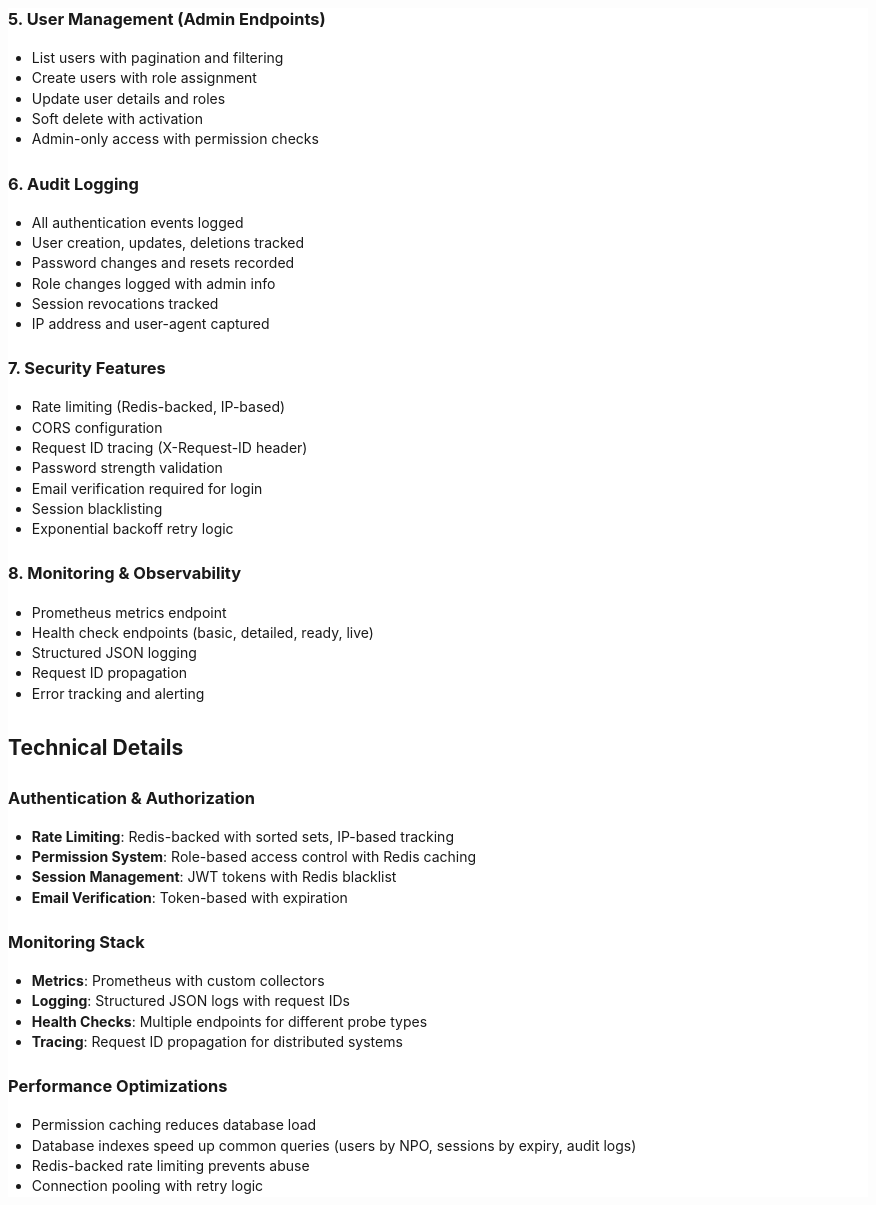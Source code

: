 ### 5. User Management (Admin Endpoints)
- List users with pagination and filtering
- Create users with role assignment
- Update user details and roles
- Soft delete with activation
- Admin-only access with permission checks

### 6. Audit Logging
- All authentication events logged
- User creation, updates, deletions tracked
- Password changes and resets recorded
- Role changes logged with admin info
- Session revocations tracked
- IP address and user-agent captured

### 7. Security Features
- Rate limiting (Redis-backed, IP-based)
- CORS configuration
- Request ID tracing (X-Request-ID header)
- Password strength validation
- Email verification required for login
- Session blacklisting
- Exponential backoff retry logic

### 8. Monitoring & Observability
- Prometheus metrics endpoint
- Health check endpoints (basic, detailed, ready, live)
- Structured JSON logging
- Request ID propagation
- Error tracking and alerting

## Technical Details

### Authentication & Authorization
- **Rate Limiting**: Redis-backed with sorted sets, IP-based tracking
- **Permission System**: Role-based access control with Redis caching
- **Session Management**: JWT tokens with Redis blacklist
- **Email Verification**: Token-based with expiration

### Monitoring Stack
- **Metrics**: Prometheus with custom collectors
- **Logging**: Structured JSON logs with request IDs
- **Health Checks**: Multiple endpoints for different probe types
- **Tracing**: Request ID propagation for distributed systems

### Performance Optimizations
- Permission caching reduces database load
- Database indexes speed up common queries (users by NPO, sessions by expiry, audit logs)
- Redis-backed rate limiting prevents abuse
- Connection pooling with retry logic

